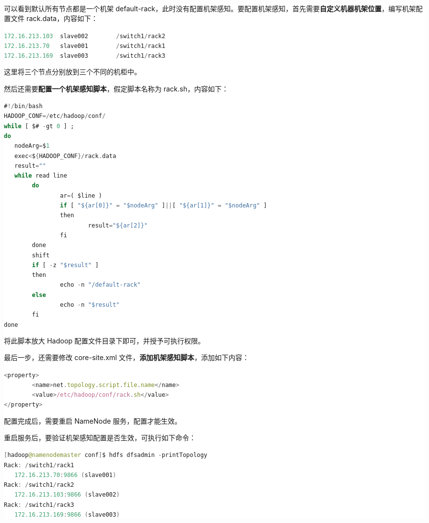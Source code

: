 可以看到默认所有节点都是一个机架 default-rack，此时没有配置机架感知。要配置机架感知，首先需要**自定义机器机架位置**，编写机架配置文件 rack.data，内容如下：

```java
172.16.213.103  slave002        /switch1/rack2 
172.16.213.70   slave001        /switch1/rack1 
172.16.213.169  slave003        /switch1/rack3 
```

这里将三个节点分别放到三个不同的机柜中。  

然后还需要**配置一个机架感知脚本**，假定脚本名称为 rack.sh，内容如下：

```dart
#!/bin/bash 
HADOOP_CONF=/etc/hadoop/conf/ 
while [ $# -gt 0 ] ; 
do 
   nodeArg=$1 
   exec<${HADOOP_CONF}/rack.data 
   result="" 
   while read line 
        do 
                ar=( $line ) 
                if [ "${ar[0]}" = "$nodeArg" ]||[ "${ar[1]}" = "$nodeArg" ] 
                then 
                        result="${ar[2]}" 
                fi 
        done 
        shift 
        if [ -z "$result" ] 
        then 
                echo -n "/default-rack" 
        else 
                echo -n "$result" 
        fi 
done 
```

将此脚本放大 Hadoop 配置文件目录下即可，并授予可执行权限。

最后一步，还需要修改 core-site.xml 文件，**添加机架感知脚本**，添加如下内容：

```js
<property> 
        <name>net.topology.script.file.name</name> 
        <value>/etc/hadoop/conf/rack.sh</value> 
</property> 
```

配置完成后，需要重启 NameNode 服务，配置才能生效。

重启服务后，要验证机架感知配置是否生效，可执行如下命令：

```java
[hadoop@namenodemaster conf]$ hdfs dfsadmin -printTopology 
Rack: /switch1/rack1 
   172.16.213.70:9866 (slave001) 
Rack: /switch1/rack2 
   172.16.213.103:9866 (slave002) 
Rack: /switch1/rack3 
   172.16.213.169:9866 (slave003) 
```

